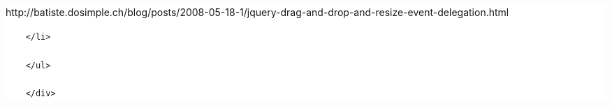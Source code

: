 <p>http://batiste.dosimple.ch/blog/posts/2008-05-18-1/jquery-drag-and-drop-and-resize-event-delegation.html</p></div>
            
        </li>
    
        </ul>
    
        </div>
    